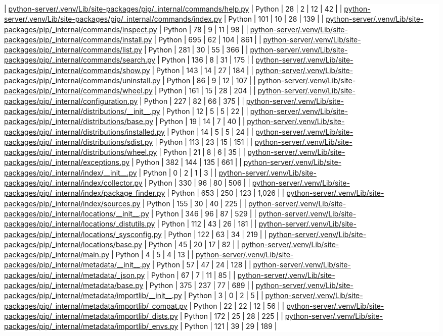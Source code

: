 | [python-server/.venv/Lib/site-packages/pip/\_internal/commands/help.py](/python-server/.venv/Lib/site-packages/pip/_internal/commands/help.py) | Python | 28 | 2 | 12 | 42 |
| [python-server/.venv/Lib/site-packages/pip/\_internal/commands/index.py](/python-server/.venv/Lib/site-packages/pip/_internal/commands/index.py) | Python | 101 | 10 | 28 | 139 |
| [python-server/.venv/Lib/site-packages/pip/\_internal/commands/inspect.py](/python-server/.venv/Lib/site-packages/pip/_internal/commands/inspect.py) | Python | 78 | 9 | 11 | 98 |
| [python-server/.venv/Lib/site-packages/pip/\_internal/commands/install.py](/python-server/.venv/Lib/site-packages/pip/_internal/commands/install.py) | Python | 695 | 62 | 104 | 861 |
| [python-server/.venv/Lib/site-packages/pip/\_internal/commands/list.py](/python-server/.venv/Lib/site-packages/pip/_internal/commands/list.py) | Python | 281 | 30 | 55 | 366 |
| [python-server/.venv/Lib/site-packages/pip/\_internal/commands/search.py](/python-server/.venv/Lib/site-packages/pip/_internal/commands/search.py) | Python | 136 | 8 | 31 | 175 |
| [python-server/.venv/Lib/site-packages/pip/\_internal/commands/show.py](/python-server/.venv/Lib/site-packages/pip/_internal/commands/show.py) | Python | 143 | 14 | 27 | 184 |
| [python-server/.venv/Lib/site-packages/pip/\_internal/commands/uninstall.py](/python-server/.venv/Lib/site-packages/pip/_internal/commands/uninstall.py) | Python | 86 | 9 | 12 | 107 |
| [python-server/.venv/Lib/site-packages/pip/\_internal/commands/wheel.py](/python-server/.venv/Lib/site-packages/pip/_internal/commands/wheel.py) | Python | 161 | 15 | 28 | 204 |
| [python-server/.venv/Lib/site-packages/pip/\_internal/configuration.py](/python-server/.venv/Lib/site-packages/pip/_internal/configuration.py) | Python | 227 | 82 | 66 | 375 |
| [python-server/.venv/Lib/site-packages/pip/\_internal/distributions/\_\_init\_\_.py](/python-server/.venv/Lib/site-packages/pip/_internal/distributions/__init__.py) | Python | 12 | 5 | 5 | 22 |
| [python-server/.venv/Lib/site-packages/pip/\_internal/distributions/base.py](/python-server/.venv/Lib/site-packages/pip/_internal/distributions/base.py) | Python | 19 | 14 | 7 | 40 |
| [python-server/.venv/Lib/site-packages/pip/\_internal/distributions/installed.py](/python-server/.venv/Lib/site-packages/pip/_internal/distributions/installed.py) | Python | 14 | 5 | 5 | 24 |
| [python-server/.venv/Lib/site-packages/pip/\_internal/distributions/sdist.py](/python-server/.venv/Lib/site-packages/pip/_internal/distributions/sdist.py) | Python | 113 | 23 | 15 | 151 |
| [python-server/.venv/Lib/site-packages/pip/\_internal/distributions/wheel.py](/python-server/.venv/Lib/site-packages/pip/_internal/distributions/wheel.py) | Python | 21 | 8 | 6 | 35 |
| [python-server/.venv/Lib/site-packages/pip/\_internal/exceptions.py](/python-server/.venv/Lib/site-packages/pip/_internal/exceptions.py) | Python | 382 | 144 | 135 | 661 |
| [python-server/.venv/Lib/site-packages/pip/\_internal/index/\_\_init\_\_.py](/python-server/.venv/Lib/site-packages/pip/_internal/index/__init__.py) | Python | 0 | 2 | 1 | 3 |
| [python-server/.venv/Lib/site-packages/pip/\_internal/index/collector.py](/python-server/.venv/Lib/site-packages/pip/_internal/index/collector.py) | Python | 330 | 96 | 80 | 506 |
| [python-server/.venv/Lib/site-packages/pip/\_internal/index/package\_finder.py](/python-server/.venv/Lib/site-packages/pip/_internal/index/package_finder.py) | Python | 653 | 250 | 123 | 1,026 |
| [python-server/.venv/Lib/site-packages/pip/\_internal/index/sources.py](/python-server/.venv/Lib/site-packages/pip/_internal/index/sources.py) | Python | 155 | 30 | 40 | 225 |
| [python-server/.venv/Lib/site-packages/pip/\_internal/locations/\_\_init\_\_.py](/python-server/.venv/Lib/site-packages/pip/_internal/locations/__init__.py) | Python | 346 | 96 | 87 | 529 |
| [python-server/.venv/Lib/site-packages/pip/\_internal/locations/\_distutils.py](/python-server/.venv/Lib/site-packages/pip/_internal/locations/_distutils.py) | Python | 112 | 43 | 26 | 181 |
| [python-server/.venv/Lib/site-packages/pip/\_internal/locations/\_sysconfig.py](/python-server/.venv/Lib/site-packages/pip/_internal/locations/_sysconfig.py) | Python | 122 | 63 | 34 | 219 |
| [python-server/.venv/Lib/site-packages/pip/\_internal/locations/base.py](/python-server/.venv/Lib/site-packages/pip/_internal/locations/base.py) | Python | 45 | 20 | 17 | 82 |
| [python-server/.venv/Lib/site-packages/pip/\_internal/main.py](/python-server/.venv/Lib/site-packages/pip/_internal/main.py) | Python | 4 | 5 | 4 | 13 |
| [python-server/.venv/Lib/site-packages/pip/\_internal/metadata/\_\_init\_\_.py](/python-server/.venv/Lib/site-packages/pip/_internal/metadata/__init__.py) | Python | 57 | 47 | 24 | 128 |
| [python-server/.venv/Lib/site-packages/pip/\_internal/metadata/\_json.py](/python-server/.venv/Lib/site-packages/pip/_internal/metadata/_json.py) | Python | 67 | 7 | 11 | 85 |
| [python-server/.venv/Lib/site-packages/pip/\_internal/metadata/base.py](/python-server/.venv/Lib/site-packages/pip/_internal/metadata/base.py) | Python | 375 | 237 | 77 | 689 |
| [python-server/.venv/Lib/site-packages/pip/\_internal/metadata/importlib/\_\_init\_\_.py](/python-server/.venv/Lib/site-packages/pip/_internal/metadata/importlib/__init__.py) | Python | 3 | 0 | 2 | 5 |
| [python-server/.venv/Lib/site-packages/pip/\_internal/metadata/importlib/\_compat.py](/python-server/.venv/Lib/site-packages/pip/_internal/metadata/importlib/_compat.py) | Python | 22 | 22 | 12 | 56 |
| [python-server/.venv/Lib/site-packages/pip/\_internal/metadata/importlib/\_dists.py](/python-server/.venv/Lib/site-packages/pip/_internal/metadata/importlib/_dists.py) | Python | 172 | 25 | 28 | 225 |
| [python-server/.venv/Lib/site-packages/pip/\_internal/metadata/importlib/\_envs.py](/python-server/.venv/Lib/site-packages/pip/_internal/metadata/importlib/_envs.py) | Python | 121 | 39 | 29 | 189 |